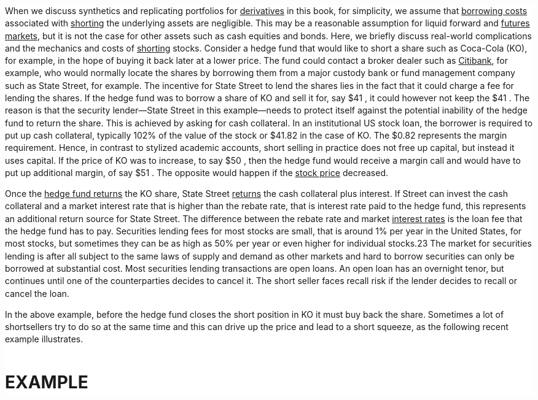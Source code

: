 When we discuss synthetics and replicating portfolios for [derivatives](../../Financial%20Markets/Financial%20Trading%20and%20Markets/Chapter%209%20Arbitrage%20and%20Hedging%20With%20Options.md) in this book, for simplicity, we assume that [borrowing costs](../Notes%20on%20Currency%20Swaps.md) associated with [shorting](../../Financial%20Markets/Financial%20Engineering%20and%20Arbitrage%20in%20the%20Financial%20Markets/PART%20I%20RELATIVE%20VALUE%20BUILDING%20BLOCKS/Chapter%202%20-%20Spot%20Markets/Short%20Selling.md) the underlying assets are negligible. This may be a reasonable assumption for liquid forward and [futures markets](../../Financial%20Instruments/Lecture%20Notes-%20Financial%20Instruments/Teaching%20Note%201-%20Forward%20Rates%20Agreement/Contango%20And%20Backwardation%20In%20Arbitrage-Free%20Futures-Markets.md), but it is not the case for other assets such as cash equities and bonds. Here, we briefly discuss real-world complications and the mechanics and costs of [shorting](../../Financial%20Markets/Financial%20Engineering%20and%20Arbitrage%20in%20the%20Financial%20Markets/PART%20I%20RELATIVE%20VALUE%20BUILDING%20BLOCKS/Chapter%202%20-%20Spot%20Markets/Short%20Selling.md) stocks. Consider a hedge fund that would like to short a share such as Coca-Cola (KO), for example, in the hope of buying it back later at a lower price. The fund could contact a broker dealer such as [Citibank](../../Advanced%20Financial%20Analysis%20and%20Valuation/Problem%20Sets/HBS%20Citigroup%202007-Financial%20Reporting%20And%20Regulatory%20Capital.md), for example, who would normally locate the shares by borrowing them from a major custody bank or fund management company such as State Street, for example. The incentive for State Street to lend the shares lies in the fact that it could charge a fee for lending the shares. If the hedge fund was to borrow a share of KO and sell it for, say $\$41$ , it could however not keep the $\$41$ . The reason is that the security lender—State Street in this example—needs to protect itself against the potential inability of the hedge fund to return the share. This is achieved by asking for cash collateral. In an institutional US stock loan, the borrower is required to put up cash collateral, typically $102\%$ of the value of the stock or $\$41.82$ in the case of KO. The $\$0.82$ represents the margin requirement. Hence, in contrast to stylized academic accounts, short selling in practice does not free up capital, but instead it uses capital. If the price of KO was to increase, to say $\$50$ , then the hedge fund would receive a margin call and would have to put up additional margin, of say $\$51$ . The opposite would happen if the [stock price](../Derivatives/Part%20IV%20-%20Options/Chapter%2016%20-%20Black–Scholes%20Model.md) decreased.  

Once the [hedge fund returns](../Basis%20Trade%20Explainer.md) the KO share, State Street [returns](../../Financial%20Markets/Financial%20Asset%20Pricing%20Theory%20Overview/Chapter%203%20-%20%20Assets,%20Portfolios,%20and%20Arbitrage/Assets.md) the cash collateral plus interest. If Street can invest the cash collateral and a market interest rate that is higher than the rebate rate, that is interest rate paid to the hedge fund, this represents an additional return source for State Street. The difference between the rebate rate and market [interest rates](../../Financial%20Markets/Fixed%20Income%20Securities%20Tools%20for%20Today's%20Markets/Chapter%202/Interest%20Rate%20Quotations.md) is the loan fee that the hedge fund has to pay. Securities lending fees for most stocks are small, that is around $1\%$ per year in the United States, for most stocks, but sometimes they can be as high as $50\%$ per year or even higher for individual stocks.23 The market for securities lending is after all subject to the same laws of supply and demand as other markets and hard to borrow securities can only be borrowed at substantial cost. Most securities lending transactions are open loans. An open loan has an overnight tenor, but continues until one of the counterparties decides to cancel it. The short seller faces recall risk if the lender decides to recall or cancel the loan.  

In the above example, before the hedge fund closes the short position in KO it must buy back the share. Sometimes a lot of shortsellers try to do so at the same time and this can drive up the price and lead to a short squeeze, as the following recent example illustrates.  

# EXAMPLE  
